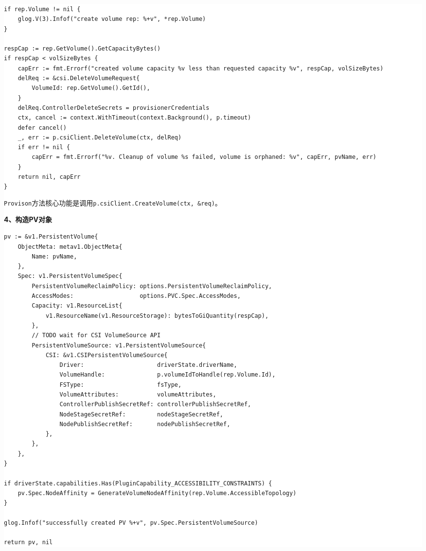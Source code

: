 ```
if rep.Volume != nil {
	glog.V(3).Infof("create volume rep: %+v", *rep.Volume)
}

respCap := rep.GetVolume().GetCapacityBytes()
if respCap < volSizeBytes {
	capErr := fmt.Errorf("created volume capacity %v less than requested capacity %v", respCap, volSizeBytes)
	delReq := &csi.DeleteVolumeRequest{
		VolumeId: rep.GetVolume().GetId(),
	}
	delReq.ControllerDeleteSecrets = provisionerCredentials
	ctx, cancel := context.WithTimeout(context.Background(), p.timeout)
	defer cancel()
	_, err := p.csiClient.DeleteVolume(ctx, delReq)
	if err != nil {
		capErr = fmt.Errorf("%v. Cleanup of volume %s failed, volume is orphaned: %v", capErr, pvName, err)
	}
	return nil, capErr
}
```



`Provison`方法核心功能是调用`p.csiClient.CreateVolume(ctx, &req)`。

**4、构造PV对象**

```
pv := &v1.PersistentVolume{
	ObjectMeta: metav1.ObjectMeta{
		Name: pvName,
	},
	Spec: v1.PersistentVolumeSpec{
		PersistentVolumeReclaimPolicy: options.PersistentVolumeReclaimPolicy,
		AccessModes:                   options.PVC.Spec.AccessModes,
		Capacity: v1.ResourceList{
			v1.ResourceName(v1.ResourceStorage): bytesToGiQuantity(respCap),
		},
		// TODO wait for CSI VolumeSource API
		PersistentVolumeSource: v1.PersistentVolumeSource{
			CSI: &v1.CSIPersistentVolumeSource{
				Driver:                     driverState.driverName,
				VolumeHandle:               p.volumeIdToHandle(rep.Volume.Id),
				FSType:                     fsType,
				VolumeAttributes:           volumeAttributes,
				ControllerPublishSecretRef: controllerPublishSecretRef,
				NodeStageSecretRef:         nodeStageSecretRef,
				NodePublishSecretRef:       nodePublishSecretRef,
			},
		},
	},
}

if driverState.capabilities.Has(PluginCapability_ACCESSIBILITY_CONSTRAINTS) {
	pv.Spec.NodeAffinity = GenerateVolumeNodeAffinity(rep.Volume.AccessibleTopology)
}

glog.Infof("successfully created PV %+v", pv.Spec.PersistentVolumeSource)

return pv, nil
```
